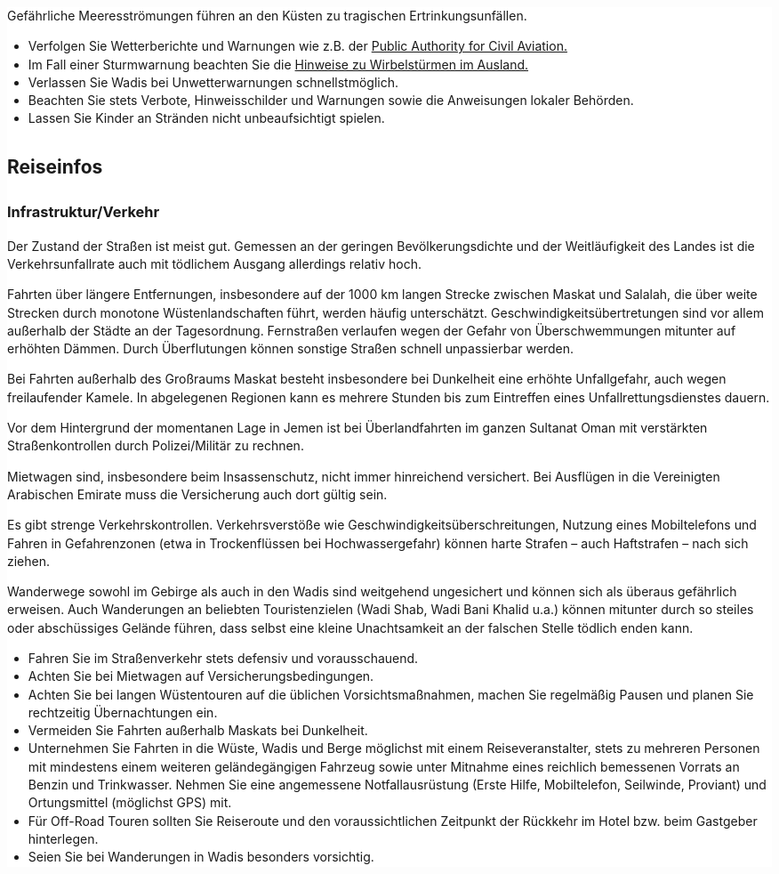 Gefährliche Meeresströmungen führen an den Küsten zu tragischen Ertrinkungsunfällen.

* Verfolgen Sie Wetterberichte und Warnungen wie z.B. der [Public Authority for Civil Aviation.](http://www.caa.gov.om)
* Im Fall einer Sturmwarnung beachten Sie die [Hinweise zu Wirbelstürmen im Ausland.](https://www.auswaertiges-amt.de/de/ReiseUndSicherheit/-/200794 "Hinweise zu Wirbelstürmen im Ausland")
* Verlassen Sie Wadis bei Unwetterwarnungen schnellstmöglich.
* Beachten Sie stets Verbote, Hinweisschilder und Warnungen sowie die Anweisungen lokaler Behörden.
* Lassen Sie Kinder an Stränden nicht unbeaufsichtigt spielen.

## Reiseinfos

### Infrastruktur/Verkehr

Der Zustand der Straßen ist meist gut. Gemessen an der geringen Bevölkerungsdichte und der Weitläufigkeit des Landes ist die Verkehrsunfallrate auch mit tödlichem Ausgang allerdings relativ hoch.

Fahrten über längere Entfernungen, insbesondere auf der 1000 km langen Strecke zwischen Maskat und Salalah, die über weite Strecken durch monotone Wüstenlandschaften führt, werden häufig unterschätzt. Geschwindigkeitsübertretungen sind vor allem außerhalb der Städte an der Tagesordnung. Fernstraßen verlaufen wegen der Gefahr von Überschwemmungen mitunter auf erhöhten Dämmen. Durch Überflutungen können sonstige Straßen schnell unpassierbar werden.

Bei Fahrten außerhalb des Großraums Maskat besteht insbesondere bei Dunkelheit eine erhöhte Unfallgefahr, auch wegen freilaufender Kamele. In abgelegenen Regionen kann es mehrere Stunden bis zum Eintreffen eines Unfallrettungsdienstes dauern.  

Vor dem Hintergrund der momentanen Lage in Jemen ist bei Überlandfahrten im ganzen Sultanat Oman mit verstärkten Straßenkontrollen durch Polizei/Militär zu rechnen.

Mietwagen sind, insbesondere beim Insassenschutz, nicht immer hinreichend versichert. Bei Ausflügen in die Vereinigten Arabischen Emirate muss die Versicherung auch dort gültig sein.

Es gibt strenge Verkehrskontrollen. Verkehrsverstöße wie Geschwindigkeitsüberschreitungen, Nutzung eines Mobiltelefons und Fahren in Gefahrenzonen (etwa in Trockenflüssen bei Hochwassergefahr) können harte Strafen – auch Haftstrafen – nach sich ziehen.

Wanderwege sowohl im Gebirge als auch in den Wadis sind weitgehend ungesichert und können sich als überaus gefährlich erweisen. Auch Wanderungen an beliebten Touristenzielen (Wadi Shab, Wadi Bani Khalid u.a.) können mitunter durch so steiles oder abschüssiges Gelände führen, dass selbst eine kleine Unachtsamkeit an der falschen Stelle tödlich enden kann.

* Fahren Sie im Straßenverkehr stets defensiv und vorausschauend.
* Achten Sie bei Mietwagen auf Versicherungsbedingungen.
* Achten Sie bei langen Wüstentouren auf die üblichen Vorsichtsmaßnahmen, machen Sie regelmäßig Pausen und planen Sie rechtzeitig Übernachtungen ein.
* Vermeiden Sie Fahrten außerhalb Maskats bei Dunkelheit.
* Unternehmen Sie Fahrten in die Wüste, Wadis und Berge möglichst mit einem Reiseveranstalter, stets zu mehreren Personen mit mindestens einem weiteren geländegängigen Fahrzeug sowie unter Mitnahme eines reichlich bemessenen Vorrats an Benzin und Trinkwasser. Nehmen Sie eine angemessene Notfallausrüstung (Erste Hilfe, Mobiltelefon, Seilwinde, Proviant) und Ortungsmittel (möglichst GPS) mit.
* Für Off-Road Touren sollten Sie Reiseroute und den voraussichtlichen Zeitpunkt der Rückkehr im Hotel bzw. beim Gastgeber hinterlegen.
* Seien Sie bei Wanderungen in Wadis besonders vorsichtig.
